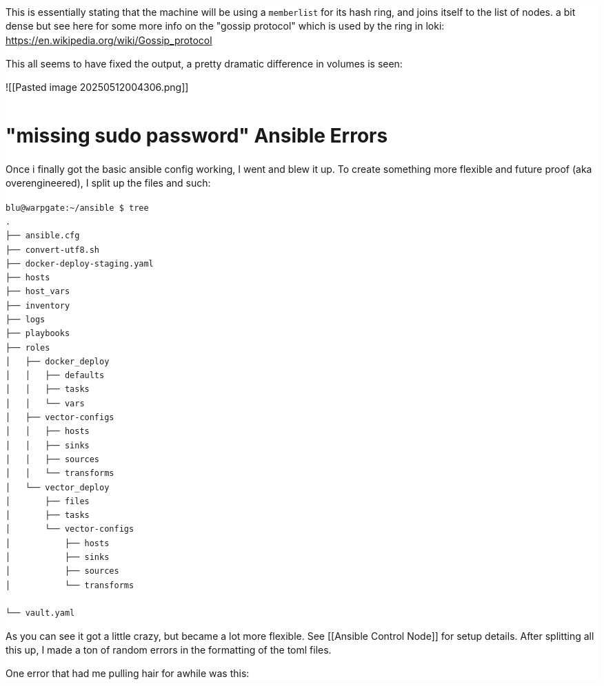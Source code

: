 This is essentially stating that the machine will be using a `memberlist` for its hash ring, and joins itself to the list of nodes. a bit dense but see here for some more info on the "gossip protocol" which is used by the ring in loki:
https://en.wikipedia.org/wiki/Gossip_protocol

This all seems to have fixed the output, a pretty dramatic difference in volumes is seen: 

![[Pasted image 20250512004306.png]]
# "missing sudo password" Ansible Errors

Once i finally got the basic ansible config working, I went and blew it up. To create something more flexible and future proof (aka overengineered), I split up the files and such:

```
blu@warpgate:~/ansible $ tree
.
├── ansible.cfg
├── convert-utf8.sh
├── docker-deploy-staging.yaml
├── hosts
├── host_vars
├── inventory
├── logs
├── playbooks
├── roles
│   ├── docker_deploy
│   │   ├── defaults
│   │   ├── tasks
│   │   └── vars
│   ├── vector-configs
│   │   ├── hosts
│   │   ├── sinks
│   │   ├── sources
│   │   └── transforms
│   └── vector_deploy
│       ├── files
│       ├── tasks
│       └── vector-configs
│           ├── hosts
│           ├── sinks
│           ├── sources
│           └── transforms

└── vault.yaml

```

As you can see it got a little crazy, but became a lot more flexible. See [[Ansible Control Node]] for setup details. After splitting all this up, I made a ton of random errors in the formatting of the toml files. 

One error that had me pulling hair for awhile was this: 
